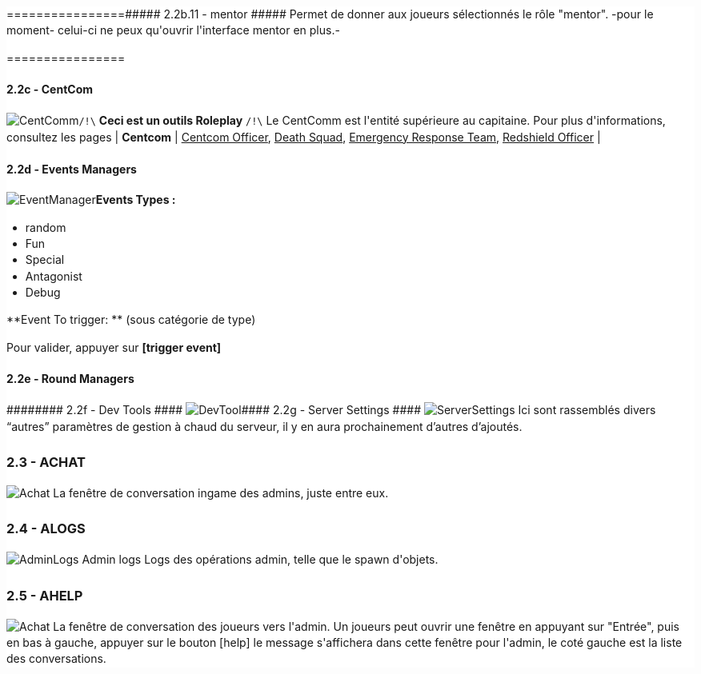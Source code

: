 ================#####  2.2b.11 - mentor #####
Permet de donner aux joueurs sélectionnés le rôle "mentor".
-pour le moment- celui-ci ne peux qu'ouvrir l'interface mentor en plus.-


================
####  2.2c - CentCom ####
![CentComm](https://i.imgur.com/h1IA8gc.png)`/!\`
**Ceci est un outils Roleplay** `/!\`
Le CentComm est l'entité supérieure au capitaine.
Pour plus d'informations, consultez les pages
| **Centcom**     | [Centcom Officer](Central-Command-Officer.md), [Death Squad](Death-Squad.md), [Emergency Response Team,](Emergency-Response-Team.md) [Redshield Officer](Redshield-Officer.md) |
####  2.2d - Events Managers ####
![EventManager](https://i.imgur.com/1PYvGB4.png)**Events Types :**
* random
* Fun
* Special
* Antagonist
* Debug

**Event To trigger: ** (sous catégorie de type)

Pour valider, appuyer sur **[trigger event]**

####  2.2e - Round Managers
########  2.2f - Dev Tools ####
![DevTool](https://i.imgur.com/plGL6aB.png)####
2.2g - Server Settings ####
![ServerSettings](https://i.imgur.com/7LMIvPP.png)
Ici sont rassemblés divers “autres” paramètres de gestion à chaud du serveur, il y en aura prochainement d’autres d’ajoutés.

### 2.3 - ACHAT ###
![Achat](https://i.imgur.com/uVoHfiK.png)
La fenêtre de conversation ingame des admins, juste entre eux.
### 2.4 - ALOGS ###
![AdminLogs](https://i.imgur.com/uvhI6EE.png)
Admin logs
Logs des opérations admin, telle que le spawn d'objets.

### 2.5 - AHELP ###
![Achat](https://i.imgur.com/9dd4Vxh.png)
La fenêtre de conversation des joueurs vers l'admin.
Un joueurs peut ouvrir une fenêtre en appuyant sur "Entrée", puis en bas à gauche, appuyer sur le bouton [help] le message s'affichera dans cette fenêtre pour l'admin, le coté gauche est la liste des conversations.
